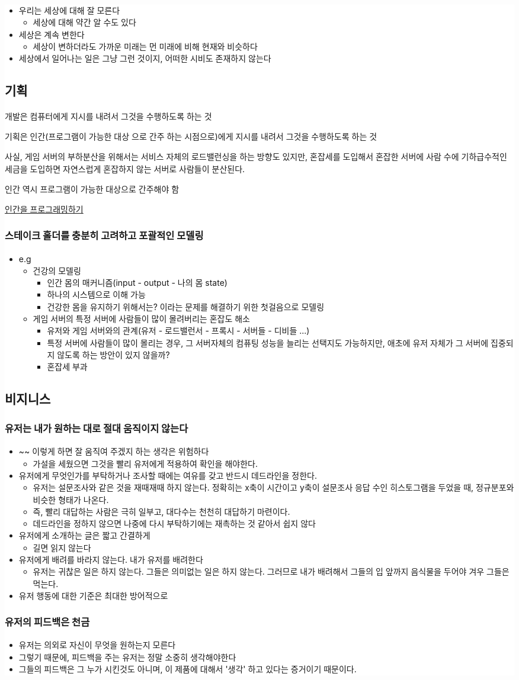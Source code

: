 - 우리는 세상에 대해 잘 모른다
  - 세상에 대해 약간 알 수도 있다
- 세상은 계속 변한다
  - 세상이 변하더라도 가까운 미래는 먼 미래에 비해 현재와 비슷하다
- 세상에서 일어나는 일은 그냥 그런 것이지, 어떠한 시비도 존재하지 않는다

## 기획

개발은 컴퓨터에게 지시를 내려서 그것을 수행하도록 하는 것

기획은 인간(프로그램이 가능한 대상 으로 간주 하는 시점으로)에게 지시를 내려서 그것을 수행하도록 하는 것

사실, 게임 서버의 부하분산을 위해서는 서비스 자체의 로드밸런싱을 하는 방향도 있지만, 혼잡세를 도입해서 혼잡한 서버에 사람 수에 기하급수적인 세금을 도입하면 자연스럽게 혼잡하지 않는 서버로 사람들이 분산된다.

인간 역시 프로그램이 가능한 대상으로 간주해야 함

[인간을 프로그래밍하기](https://www.youtube.com/watch?v=n3HgZjK4b8E)

### 스테이크 홀더를 충분히 고려하고 포괄적인 모델링

- e.g
  - 건강의 모델링
    - 인간 몸의 매커니즘(input - output - 나의 몸 state)
    - 하나의 시스템으로 이해 가능
    - 건강한 몸을 유지하기 위해서는? 이라는 문제를 해결하기 위한 첫걸음으로 모델링
  - 게임 서버의 특정 서버에 사람들이 많이 몰려버리는 혼잡도 해소
    - 유저와 게임 서버와의 관계(유저 - 로드밸런서 - 프록시 - 서버들 - 디비들 ...)
    - 특정 서버에 사람들이 많이 몰리는 경우, 그 서버자체의 컴퓨팅 성능을 늘리는 선택지도 가능하지만, 애초에 유저 자체가 그 서버에 집중되지 않도록 하는 방안이 있지 않을까?
    - 혼잡세 부과

## 비지니스

### 유저는 내가 원하는 대로 절대 움직이지 않는다

- ~~ 이렇게 하면 잘 움직여 주겠지 하는 생각은 위험하다
  - 가설을 세웠으면 그것을 빨리 유저에게 적용하여 확인을 해야한다.
- 유저에게 무엇인가를 부탁하거나 조사할 때에는 여유를 갖고 반드시 데드라인을 정한다.
  - 유저는 설문조사와 같은 것을 재때재때 하지 않는다. 정확히는 x축이 시간이고 y축이 설문조사 응답 수인 히스토그램을 두었을 때, 정규분포와 비슷한 형태가 나온다.
  - 즉, 빨리 대답하는 사람은 극히 일부고, 대다수는 천천히 대답하기 마련이다.
  - 데드라인을 정하지 않으면 나중에 다시 부탁하기에는 재촉하는 것 같아서 쉽지 않다
- 유저에게 소개하는 글은 짧고 간결하게
  - 길면 읽지 않는다
- 유저에게 배려를 바라지 않는다. 내가 유저를 배려한다
  - 유저는 귀찮은 일은 하지 않는다. 그들은 의미없는 일은 하지 않는다. 그러므로 내가 배려해서 그들의 입 앞까지 음식물을 두어야 겨우 그들은 먹는다.
- 유저 행동에 대한 기준은 최대한 방어적으로

### 유저의 피드백은 천금

- 유저는 의외로 자신이 무엇을 원하는지 모른다
- 그렇기 때문에, 피드백을 주는 유저는 정말 소중히 생각해야한다
- 그들의 피드백은 그 누가 시킨것도 아니며, 이 제품에 대해서 '생각' 하고 있다는 증거이기 때문이다.
